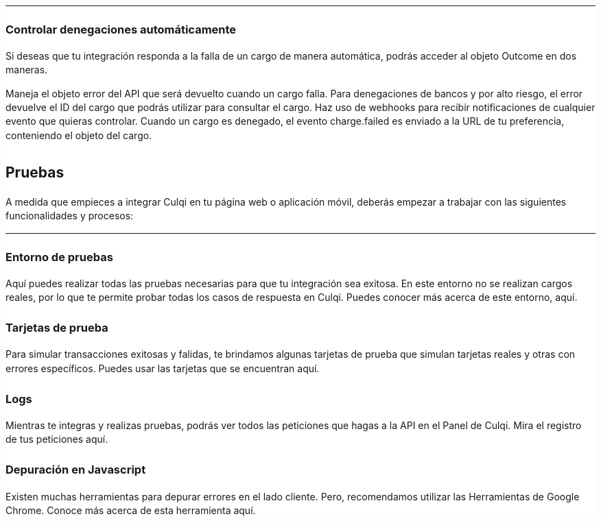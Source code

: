 ----

### Controlar denegaciones automáticamente

Si deseas que tu integración responda a la falla de un cargo de manera automática, podrás acceder al objeto Outcome en dos maneras.

Maneja el objeto error del API que será devuelto cuando un cargo falla. Para denegaciones de bancos y por alto riesgo, el error devuelve el ID del cargo que podrás utilizar para consultar el cargo.
Haz uso de webhooks para recibir notificaciones de cualquier evento que quieras controlar. Cuando un cargo es denegado, el evento charge.failed es enviado a la URL de tu preferencia, conteniendo el objeto del cargo.


## Pruebas

A medida que empieces a integrar Culqi en tu página web o aplicación móvil, deberás empezar a trabajar con las siguientes funcionalidades y procesos:

----

### Entorno de pruebas

Aquí puedes realizar todas las pruebas necesarias para que tu integración sea exitosa. En este entorno no se realizan cargos reales, por lo que te permite probar todas los casos de respuesta en Culqi. Puedes conocer más acerca de este entorno, aquí.

### Tarjetas de prueba

Para simular transacciones exitosas y falidas, te brindamos algunas tarjetas de prueba que simulan tarjetas reales y otras con errores específicos. Puedes usar las tarjetas que se encuentran aquí.

### Logs

Mientras te integras y realizas pruebas, podrás ver todos las peticiones que hagas a la API en el Panel de Culqi. Mira el registro de tus peticiones aquí.

### Depuración en Javascript

Existen muchas herramientas para depurar errores en el lado cliente. Pero, recomendamos utilizar las Herramientas de Google Chrome. Conoce más acerca de esta herramienta aquí.